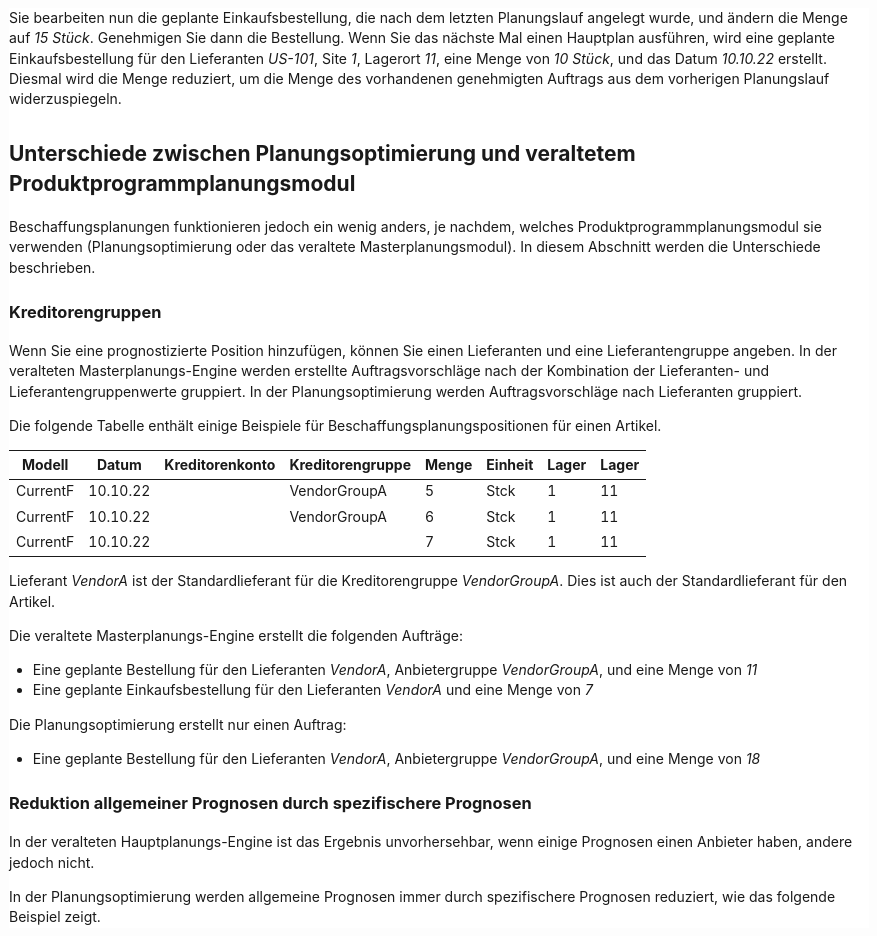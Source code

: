 Sie bearbeiten nun die geplante Einkaufsbestellung, die nach dem letzten Planungslauf angelegt wurde, und ändern die Menge auf *15 Stück*. Genehmigen Sie dann die Bestellung. Wenn Sie das nächste Mal einen Hauptplan ausführen, wird eine geplante Einkaufsbestellung für den Lieferanten *US-101*, Site *1*, Lagerort *11*, eine Menge von *10 Stück*, und das Datum *10.10.22* erstellt. Diesmal wird die Menge reduziert, um die Menge des vorhandenen genehmigten Auftrags aus dem vorherigen Planungslauf widerzuspiegeln.

## <a name="differences-between-planning-optimization-and-the-deprecated-master-planning-engine"></a>Unterschiede zwischen Planungsoptimierung und veraltetem Produktprogrammplanungsmodul

Beschaffungsplanungen funktionieren jedoch ein wenig anders, je nachdem, welches Produktprogrammplanungsmodul sie verwenden (Planungsoptimierung oder das veraltete Masterplanungsmodul). In diesem Abschnitt werden die Unterschiede beschrieben.

### <a name="vendor-groups"></a>Kreditorengruppen

Wenn Sie eine prognostizierte Position hinzufügen, können Sie einen Lieferanten und eine Lieferantengruppe angeben. In der veralteten Masterplanungs-Engine werden erstellte Auftragsvorschläge nach der Kombination der Lieferanten- und Lieferantengruppenwerte gruppiert. In der Planungsoptimierung werden Auftragsvorschläge nach Lieferanten gruppiert.

Die folgende Tabelle enthält einige Beispiele für Beschaffungsplanungspositionen für einen Artikel.

| Modell    | Datum     | Kreditorenkonto | Kreditorengruppe | Menge | Einheit | Lager | Lager |
|----------|----------|----------------|--------------|----------|------|------|-----------|
| CurrentF | 10.10.22 |                | VendorGroupA | 5        | Stck   | 1    | 11        |
| CurrentF | 10.10.22 |                | VendorGroupA | 6        | Stck   | 1    | 11        |
| CurrentF | 10.10.22 |                |              | 7        | Stck   | 1    | 11        |

Lieferant *VendorA* ist der Standardlieferant für die Kreditorengruppe *VendorGroupA*. Dies ist auch der Standardlieferant für den Artikel.

Die veraltete Masterplanungs-Engine erstellt die folgenden Aufträge:

- Eine geplante Bestellung für den Lieferanten *VendorA*, Anbietergruppe *VendorGroupA*, und eine Menge von *11*
- Eine geplante Einkaufsbestellung für den Lieferanten *VendorA* und eine Menge von *7*

Die Planungsoptimierung erstellt nur einen Auftrag:

- Eine geplante Bestellung für den Lieferanten *VendorA*, Anbietergruppe *VendorGroupA*, und eine Menge von *18*

### <a name="reduction-of-general-forecasts-by-more-specific-forecasts"></a>Reduktion allgemeiner Prognosen durch spezifischere Prognosen

In der veralteten Hauptplanungs-Engine ist das Ergebnis unvorhersehbar, wenn einige Prognosen einen Anbieter haben, andere jedoch nicht.

In der Planungsoptimierung werden allgemeine Prognosen immer durch spezifischere Prognosen reduziert, wie das folgende Beispiel zeigt.
